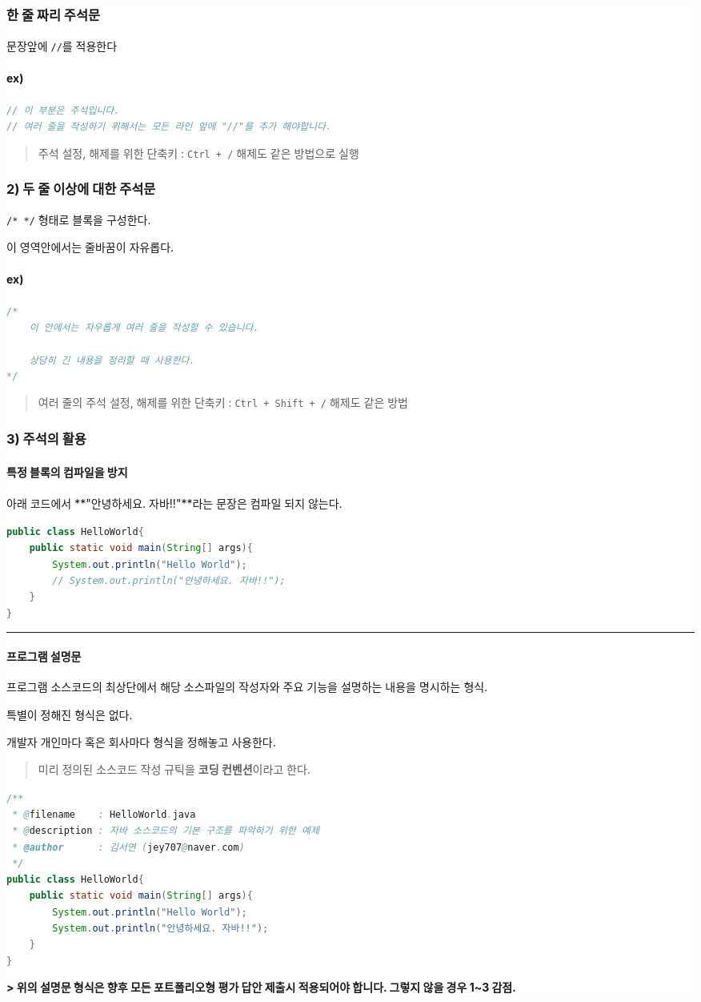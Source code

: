 ### 한 줄 짜리 주석문
문장앞에 `//`를 적용한다

#### ex)
```java
// 이 부분은 주석입니다.
// 여러 줄을 작성하기 위해서는 모든 라인 앞에 "//"를 추가 해야합니다.
```

> 주석 설정, 해제를 위한 단축키 : `Ctrl + /` 해제도 같은 방법으로 실행

### 2) 두 줄 이상에 대한 주석문

`/* */` 형태로 블록을 구성한다.

이 영역안에서는 줄바꿈이 자유롭다.

#### ex)
```java
/*
    이 안에서는 자우롭게 여러 줄을 작성할 수 있습니다.

    상당히 긴 내용을 정리할 때 사용한다.
*/
```

> 여러 줄의 주석 설정, 해제를 위한 단축키 : `Ctrl + Shift + /` 해제도 같은 방법

### 3) 주석의 활용

#### 특정 블록의 컴파일을 방지

아래 코드에서 **"안녕하세요. 자바!!"**라는 문장은 컴파일 되지 않는다.

```java
public class HelloWorld{
    public static void main(String[] args){
        System.out.println("Hello World");
        // System.out.println("안녕하세요. 자바!!");
    }
}
```
--------

#### 프로그램 설명문

프로그램 소스코드의 최상단에서 해당 소스파일의 작성자와 주요 기능을 설명하는 내용을 명시하는 형식.

특별이 정해진 형식은 없다.

개발자 개인마다 혹은 회사마다 형식을 정해놓고 사용한다.

> 미리 정의된 소스코드 작성 규틱을 **코딩 컨벤션**이라고 한다.

```java
/**
 * @filename    : HelloWorld.java
 * @description : 자바 소스코드의 기본 구조를 파악하기 위한 예제
 * @author      : 김서연 (jey707@naver.com)
 */
public class HelloWorld{
    public static void main(String[] args){
        System.out.println("Hello World");
        System.out.println("안녕하세요. 자바!!");
    }
}
```
**> 위의 설명문 형식은 향후 모든 포트폴리오형 평가 답안 제출시 적용되어야 합니다.
그렇지 않을 경우 1~3 감점.**